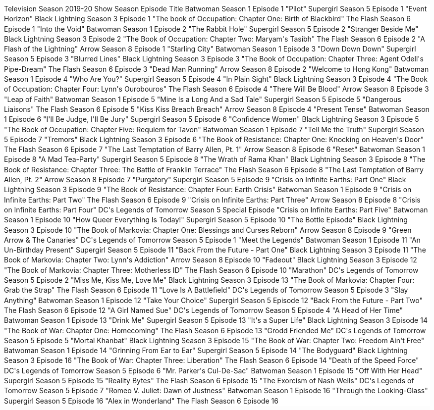  Television Season 2019-20   Show  Season  Episode  Title   Batwoman  Season 1  Episode 1  &#34;Pilot&#34;   Supergirl  Season 5  Episode 1  &#34;Event Horizon&#34;   Black Lightning  Season 3  Episode 1  &#34;The book of Occupation: Chapter One: Birth of Blackbird&#34;   The Flash  Season 6  Episode 1  &#34;Into the Void&#34;   Batwoman  Season 1  Episode 2  &#34;The Rabbit Hole&#34;   Supergirl  Season 5  Episode 2  &#34;Stranger Beside Me&#34;   Black Lightning  Season 3  Episode 2  &#34;The Book of Occupation: Chapter Two: Maryam&#39;s Tasibh&#34;   The Flash  Season 6  Episode 2  &#34;A Flash of the Lightning&#34;   Arrow  Season 8  Episode 1  &#34;Starling City&#34;   Batwoman  Season 1  Episode 3  &#34;Down Down Down&#34;   Supergirl  Season 5  Episode 3  &#34;Blurred Lines&#34;   Black Lightning  Season 3  Episode 3  &#34;The Book of Occupation: Chapter Three: Agent Odell&#39;s Pipe-Dream&#34;   The Flash  Season 6  Episode 3  &#34;Dead Man Running&#34;   Arrow  Season 8  Episode 2  &#34;Welcome to Hong Kong&#34;   Batwoman  Season 1  Episode 4  &#34;Who Are You?&#34;   Supergirl  Season 5  Episode 4  &#34;In Plain Sight&#34;   Black Lightning  Season 3  Episode 4  &#34;The Book of Occupation: Chapter Four: Lynn&#39;s Ourobouros&#34;   The Flash  Season 6  Episode 4  &#34;There Will Be Blood&#34;   Arrow  Season 8  Episode 3  &#34;Leap of Faith&#34;   Batwoman  Season 1  Episode 5  &#34;Mine Is a Long And a Sad Tale&#34;   Supergirl  Season 5  Episode 5  &#34;Dangerous Liaisons&#34;   The Flash  Season 6  Episode 5  &#34;Kiss Kiss Breach Breach&#34;   Arrow  Season 8  Episode 4  &#34;Present Tense&#34;   Batwoman  Season 1  Episode 6  &#34;I&#39;ll Be Judge, I&#39;ll Be Jury&#34;   Supergirl  Season 5  Episode 6  &#34;Confidence Women&#34;   Black Lightning  Season 3  Episode 5  &#34;The Book of Occupation: Chapter Five: Requiem for Tavon&#34;   Batwoman  Season 1  Episode 7  &#34;Tell Me the Truth&#34;   Supergirl  Season 5  Episode 7  &#34;Tremors&#34;   Black Lightning  Season 3  Episode 6  &#34;The Book of Resistance: Chapter One: Knocking on Heaven&#39;s Door&#34;   The Flash  Season 6  Episode 7  &#34;The Last Temptation of Barry Allen, Pt. 1&#34;   Arrow  Season 8  Episode 6  &#34;Reset&#34;   Batwoman  Season 1  Episode 8  &#34;A Mad Tea-Party&#34;   Supergirl  Season 5  Episode 8  &#34;The Wrath of Rama Khan&#34;   Black Lightning  Season 3  Episode 8  &#34;The Book of Resistance: Chapter Three: The Battle of Franklin Terrace&#34;   The Flash  Season 6  Episode 8  &#34;The Last Temptation of Barry Allen, Pt. 2&#34;   Arrow  Season 8  Episode 7  &#34;Purgatory&#34;   Supergirl  Season 5  Episode 9  &#34;Crisis on Infinite Earths: Part One&#34;   Black Lightning  Season 3  Episode 9  &#34;The Book of Resistance: Chapter Four: Earth Crisis&#34;   Batwoman  Season 1  Episode 9  &#34;Crisis on Infinite Earths: Part Two&#34;   The Flash  Season 6  Episode 9  &#34;Crisis on Infinite Earths: Part Three&#34;   Arrow  Season 8  Episode 8  &#34;Crisis on Infinite Earths: Part Four&#34;   DC&#39;s Legends of Tomorrow  Season 5  Special Episode   &#34;Crisis on Infinite Earths: Part Five&#34;   Batwoman  Season 1  Episode 10  &#34;How Queer Everything Is Today!&#34;   Supergirl  Season 5  Episode 10  &#34;The Bottle Episode&#34;   Black Lightning  Season 3  Episode 10  &#34;The Book of Markovia: Chapter One: Blessings and Curses Reborn&#34;   Arrow  Season 8  Episode 9  &#34;Green Arrow &amp; The Canaries&#34;   DC&#39;s Legends of Tomorrow  Season 5  Episode 1  &#34;Meet the Legends&#34;   Batwoman  Season 1  Episode 11  &#34;An Un-Birthday Present&#34;   Supergirl  Season 5  Episode 11  &#34;Back From the Future - Part One&#34;   Black Lightning  Season 3  Episode 11  &#34;The Book of Markovia: Chapter Two: Lynn&#39;s Addiction&#34;   Arrow  Season 8  Episode 10  &#34;Fadeout&#34;   Black Lightning  Season 3  Episode 12  &#34;The Book of Markovia: Chapter Three: Motherless ID&#34;   The Flash  Season 6  Episode 10  &#34;Marathon&#34;   DC&#39;s Legends of Tomorrow  Season 5  Episode 2  &#34;Miss Me, Kiss Me, Love Me&#34;   Black Lightning  Season 3  Episode 13  &#34;The Book of Markovia: Chapter Four: Grab the Strap&#34;   The Flash  Season 6  Episode 11  &#34;Love Is A Battlefield&#34;   DC&#39;s Legends of Tomorrow  Season 5  Episode 3  &#34;Slay Anything&#34;   Batwoman  Season 1  Episode 12  &#34;Take Your Choice&#34;   Supergirl  Season 5  Episode 12  &#34;Back From the Future - Part Two&#34;   The Flash  Season 6  Episode 12  &#34;A Girl Named Sue&#34;   DC&#39;s Legends of Tomorrow  Season 5  Episode 4  &#34;A Head of Her Time&#34;   Batwoman  Season 1  Episode 13  &#34;Drink Me&#34;   Supergirl  Season 5  Episode 13  &#34;It&#39;s a Super Life&#34;   Black Lightning  Season 3  Episode 14  &#34;The Book of War: Chapter One: Homecoming&#34;   The Flash  Season 6  Episode 13  &#34;Grodd Friended Me&#34;   DC&#39;s Legends of Tomorrow  Season 5  Episode 5  &#34;Mortal Khanbat&#34;   Black Lightning  Season 3  Episode 15  &#34;The Book of War: Chapter Two: Freedom Ain&#39;t Free&#34;   Batwoman  Season 1  Episode 14  &#34;Grinning From Ear to Ear&#34;   Supergirl  Season 5  Episode 14  &#34;The Bodyguard&#34;   Black Lightning  Season 3  Episode 16  &#34;The Book of War: Chapter Three: Liberation&#34;   The Flash  Season 6  Episode 14  &#34;Death of the Speed Force&#34;   DC&#39;s Legends of Tomorrow  Season 5  Episode 6  &#34;Mr. Parker&#39;s Cul-De-Sac&#34;   Batwoman  Season 1  Episode 15  &#34;Off With Her Head&#34;   Supergirl  Season 5  Episode 15  &#34;Reality Bytes&#34;   The Flash  Season 6  Episode 15  &#34;The Exorcism of Nash Wells&#34;   DC&#39;s Legends of Tomorrow  Season 5  Episode 7  &#34;Romeo V. Juliet: Dawn of Justness&#34;   Batwoman  Season 1  Episode 16  &#34;Through the Looking-Glass&#34;   Supergirl  Season 5  Episode 16  &#34;Alex in Wonderland&#34;   The Flash  Season 6  Episode 16